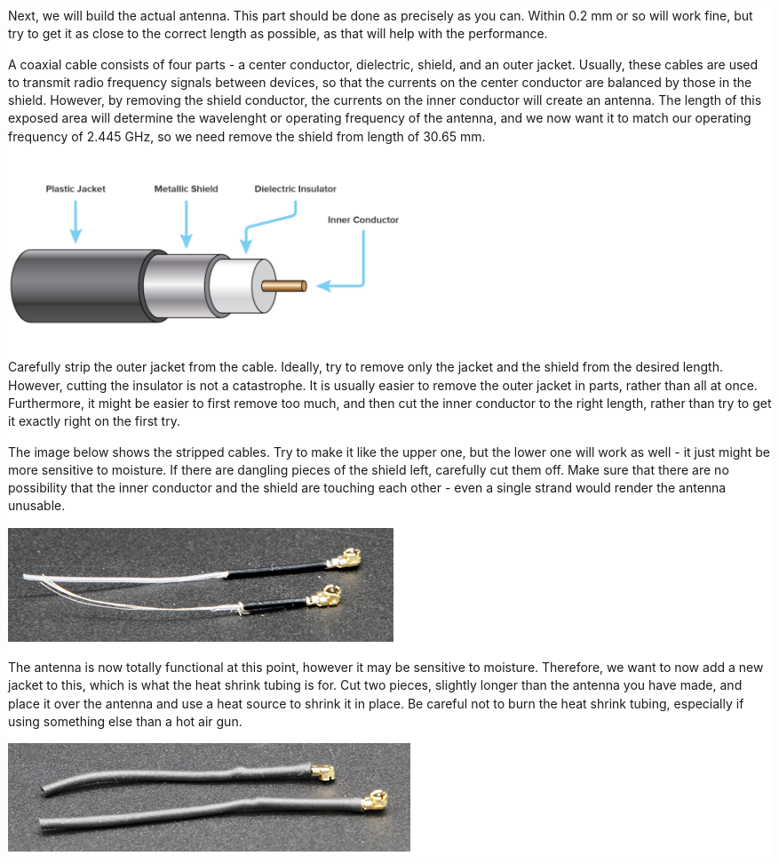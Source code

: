 Next, we will build the actual antenna. This part should be done as precisely as you can. Within 0.2 mm or so will work fine, but try to get it as close to the correct length as possible, as that will help with the performance.

A coaxial cable consists of four parts - a center conductor, dielectric, shield, and an outer jacket. Usually, these cables are used to transmit radio frequency signals between devices, so that the currents on the center conductor are balanced by those in the shield. However, by removing the shield conductor, the currents on the inner conductor will create an antenna. The length of this exposed area will determine the wavelenght or operating frequency of the antenna, and we now want it to match our operating frequency of 2.445 GHz, so we need remove the shield from length of 30.65 mm.

![Construction of a coaxial cable](./img/qw_3.png)

Carefully strip the outer jacket from the cable. Ideally, try to remove only the jacket and the shield from the desired length. However, cutting the insulator is not a catastrophe. It is usually easier to remove the outer jacket in parts, rather than all at once. Furthermore, it might be easier to first remove too much, and then cut the inner conductor to the right length, rather than try to get it exactly right on the first try.

The image below shows the stripped cables. Try to make it like the upper one, but the lower one will work as well - it just might be more sensitive to moisture. If there are dangling pieces of the shield left, carefully cut them off. Make sure that there are no possibility that the inner conductor and the shield are touching each other - even a single strand would render the antenna unusable.

![Stripped cables](./img/qw_4.png)

The antenna is now totally functional at this point, however it may be sensitive to moisture. Therefore, we want to now add a new jacket to this, which is what the heat shrink tubing is for. Cut two pieces, slightly longer than the antenna you have made, and place it over the antenna and use a heat source to shrink it in place. Be careful not to burn the heat shrink tubing, especially if using something else than a hot air gun.

![Ready antennas](./img/qw_5.png)
